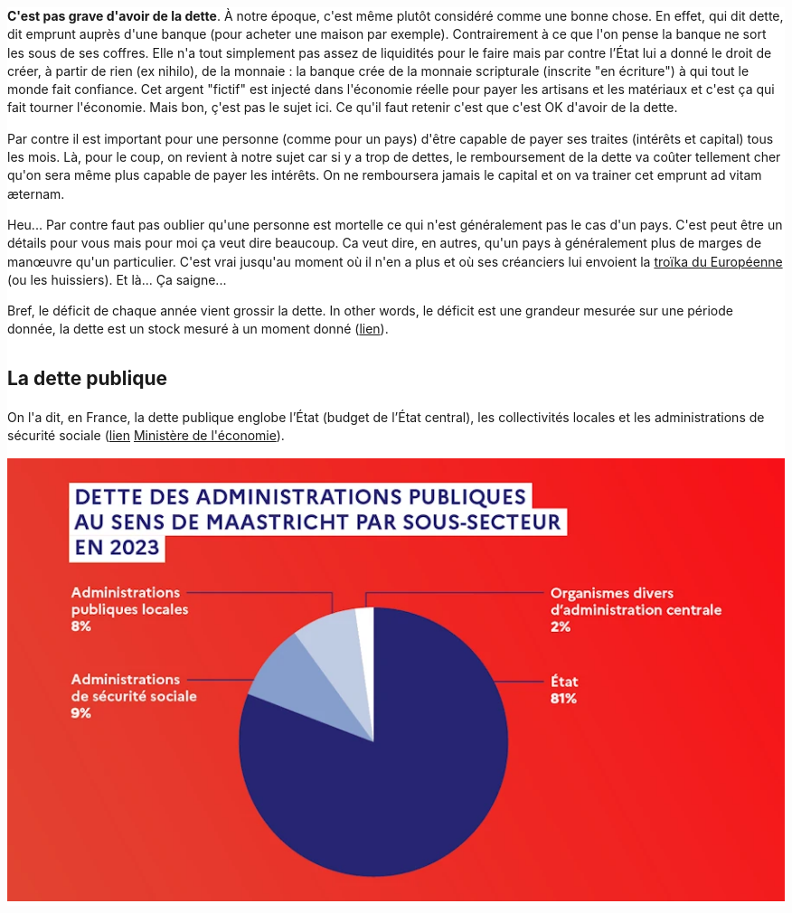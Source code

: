 **C'est pas grave d'avoir de la dette**. À notre époque, c'est même plutôt considéré comme une bonne chose. En effet, qui dit dette, dit emprunt auprès d'une banque (pour acheter une maison par exemple). Contrairement à ce que l'on pense la banque ne sort les sous de ses coffres. Elle n'a tout simplement pas assez de liquidités pour le faire mais par contre l’État lui a donné le droit de créer, à partir de rien (ex nihilo), de la monnaie : la banque crée de la monnaie scripturale (inscrite "en écriture") à qui tout le monde fait confiance. Cet argent "fictif" est injecté dans l'économie réelle pour payer les artisans et les matériaux et c'est ça qui fait tourner l'économie. Mais bon, ç'est pas le sujet ici. Ce qu'il faut retenir c'est que c'est OK d'avoir de la dette. 

Par contre il est important pour une personne (comme pour un pays) d'être capable de payer ses traites (intérêts et capital) tous les mois. Là, pour le coup, on revient à notre sujet car si y a trop de dettes, le remboursement de la dette va coûter tellement cher qu'on sera même plus capable de payer les intérêts. On ne remboursera jamais le capital et on va trainer cet emprunt ad vitam æternam. 

Heu... Par contre faut pas oublier qu'une personne est mortelle ce qui n'est généralement pas le cas d'un pays. C'est peut être un détails pour vous mais pour moi ça veut dire beaucoup. Ca veut dire, en autres, qu'un pays à généralement plus de marges de manœuvre qu'un particulier. C'est vrai jusqu'au moment où il n'en a plus et où ses créanciers lui envoient la [troïka du Européenne](https://fr.wikipedia.org/wiki/Tro%C3%AFka_(politique_europ%C3%A9enne)) (ou les huissiers). Et là... Ça saigne...    


Bref, le déficit de chaque année vient grossir la dette. In other words, le déficit est une grandeur mesurée sur une période donnée, la dette est un stock mesuré à un moment donné ([lien](https://www.vie-publique.fr/fiches/21878-les-differences-entre-le-deficit-budgetaire-et-la-dette-de-letat)). 







## La dette publique

On l'a dit, en France, la dette publique englobe l’État (budget de l’État central), les collectivités locales et les administrations de sécurité sociale ([lien](https://fr.wikipedia.org/wiki/Dette_publique_de_la_France#:~:text=La%20dette%20publique%20de%20la,des%20d%C3%A9ficits%20publics%20annuels%20cumul%C3%A9s) [Ministère de l'économie](https://www.economie.gouv.fr/decryptage-5-minutes-pour-comprendre-la-dette-publique)).




<div align="center">
<img src="./assets/img_01.webp" alt="" width="900" loading="lazy"/><br/>